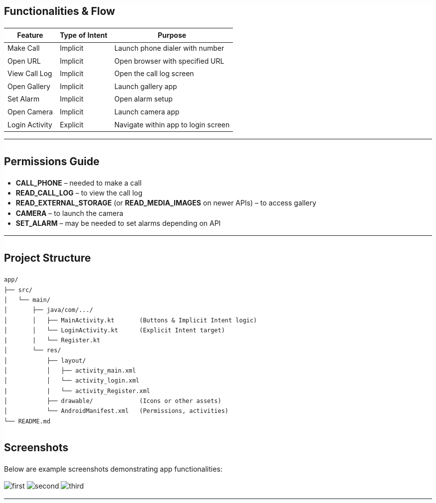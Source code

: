 
## Functionalities & Flow
| Feature        | Type of Intent | Purpose                             |
|----------------|----------------|-------------------------------------|
| Make Call      | Implicit       | Launch phone dialer with number     |
| Open URL       | Implicit       | Open browser with specified URL     |
| View Call Log  | Implicit       | Open the call log screen            |
| Open Gallery   | Implicit       | Launch gallery app                  |
| Set Alarm      | Implicit       | Open alarm setup                    |
| Open Camera    | Implicit       | Launch camera app                   |
| Login Activity | Explicit       | Navigate within app to login screen |

---

## Permissions Guide
- **CALL_PHONE** – needed to make a call  
- **READ_CALL_LOG** – to view the call log  
- **READ_EXTERNAL_STORAGE** (or **READ_MEDIA_IMAGES** on newer APIs) – to access gallery  
- **CAMERA** – to launch the camera  
- **SET_ALARM** – may be needed to set alarms depending on API  

---

## Project Structure
```
app/
├── src/
│   └── main/
│       ├── java/com/.../
│       │   ├── MainActivity.kt       (Buttons & Implicit Intent logic)
│       │   └── LoginActivity.kt      (Explicit Intent target)
|       |   └── Register.kt
│       └── res/
│           ├── layout/
│           │   ├── activity_main.xml
│           │   └── activity_login.xml
|           |   └── activity_Register.xml
│           ├── drawable/             (Icons or other assets)
│           └── AndroidManifest.xml   (Permissions, activities)
└── README.md
```
##  Screenshots
Below are example screenshots demonstrating app functionalities:

<p float="left">
  <img width="335" height="595" alt="first" src="https://github.com/user-attachments/assets/ae0d451b-133f-4feb-976c-8c782d71210e" />
  <img width="327" height="596" alt="second" src="https://github.com/user-attachments/assets/e19bf43d-eb3b-4b10-8831-e1894aef6220" />
  <img width="367" height="652" alt="third" src="https://github.com/user-attachments/assets/2f248f16-009e-4322-a0bc-0c553d743004" />
</p>

---
